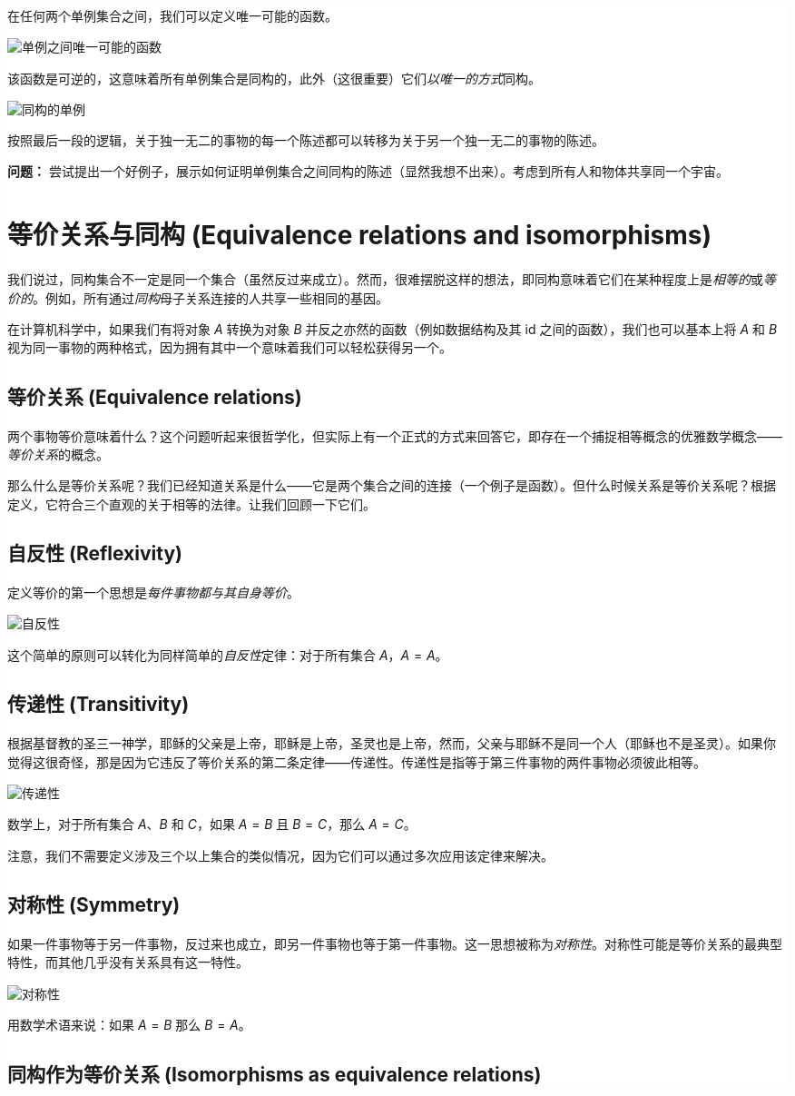 在任何两个单例集合之间，我们可以定义唯一可能的函数。

![单例之间唯一可能的函数](../01_set/singleton_function.svg)

该函数是可逆的，这意味着所有单例集合是同构的，此外（这很重要）它们*以唯一的方式*同构。

![同构的单例](../01_set/singleton_isomorphism.svg)

按照最后一段的逻辑，关于独一无二的事物的每一个陈述都可以转移为关于另一个独一无二的事物的陈述。

**问题：** 尝试提出一个好例子，展示如何证明单例集合之间同构的陈述（显然我想不出来）。考虑到所有人和物体共享同一个宇宙。

等价关系与同构 (Equivalence relations and isomorphisms)
===

我们说过，同构集合不一定是同一个集合（虽然反过来成立）。然而，很难摆脱这样的想法，即同构意味着它们在某种程度上是*相等的*或*等价的*。例如，所有通过*同构*母子关系连接的人共享一些相同的基因。

在计算机科学中，如果我们有将对象 $A$ 转换为对象 $B$ 并反之亦然的函数（例如数据结构及其 id 之间的函数），我们也可以基本上将 $A$ 和 $B$ 视为同一事物的两种格式，因为拥有其中一个意味着我们可以轻松获得另一个。

等价关系 (Equivalence relations)
---

两个事物等价意味着什么？这个问题听起来很哲学化，但实际上有一个正式的方式来回答它，即存在一个捕捉相等概念的优雅数学概念——*等价关系*的概念。

那么什么是等价关系呢？我们已经知道关系是什么——它是两个集合之间的连接（一个例子是函数）。但什么时候关系是等价关系呢？根据定义，它符合三个直观的关于相等的法律。让我们回顾一下它们。

自反性 (Reflexivity)
---

定义等价的第一个思想是*每件事物都与其自身等价*。

![自反性](../01_set/reflexivity.svg)

这个简单的原则可以转化为同样简单的*自反性*定律：对于所有集合 $A$，$A=A$。

传递性 (Transitivity)
---

根据基督教的圣三一神学，耶稣的父亲是上帝，耶稣是上帝，圣灵也是上帝，然而，父亲与耶稣不是同一个人（耶稣也不是圣灵）。如果你觉得这很奇怪，那是因为它违反了等价关系的第二条定律——传递性。传递性是指等于第三件事物的两件事物必须彼此相等。

![传递性](../01_set/transitivity.svg)

数学上，对于所有集合 $A$、$B$ 和 $C$，如果 $A=B$ 且 $B=C$，那么 $A=C$。

注意，我们不需要定义涉及三个以上集合的类似情况，因为它们可以通过多次应用该定律来解决。

对称性 (Symmetry)
---

如果一件事物等于另一件事物，反过来也成立，即另一件事物也等于第一件事物。这一思想被称为*对称性*。对称性可能是等价关系的最典型特性，而其他几乎没有关系具有这一特性。

![对称性](../01_set/symmetry.svg)

用数学术语来说：如果 $A=B$ 那么 $B=A$。

同构作为等价关系 (Isomorphisms as equivalence relations)
---
